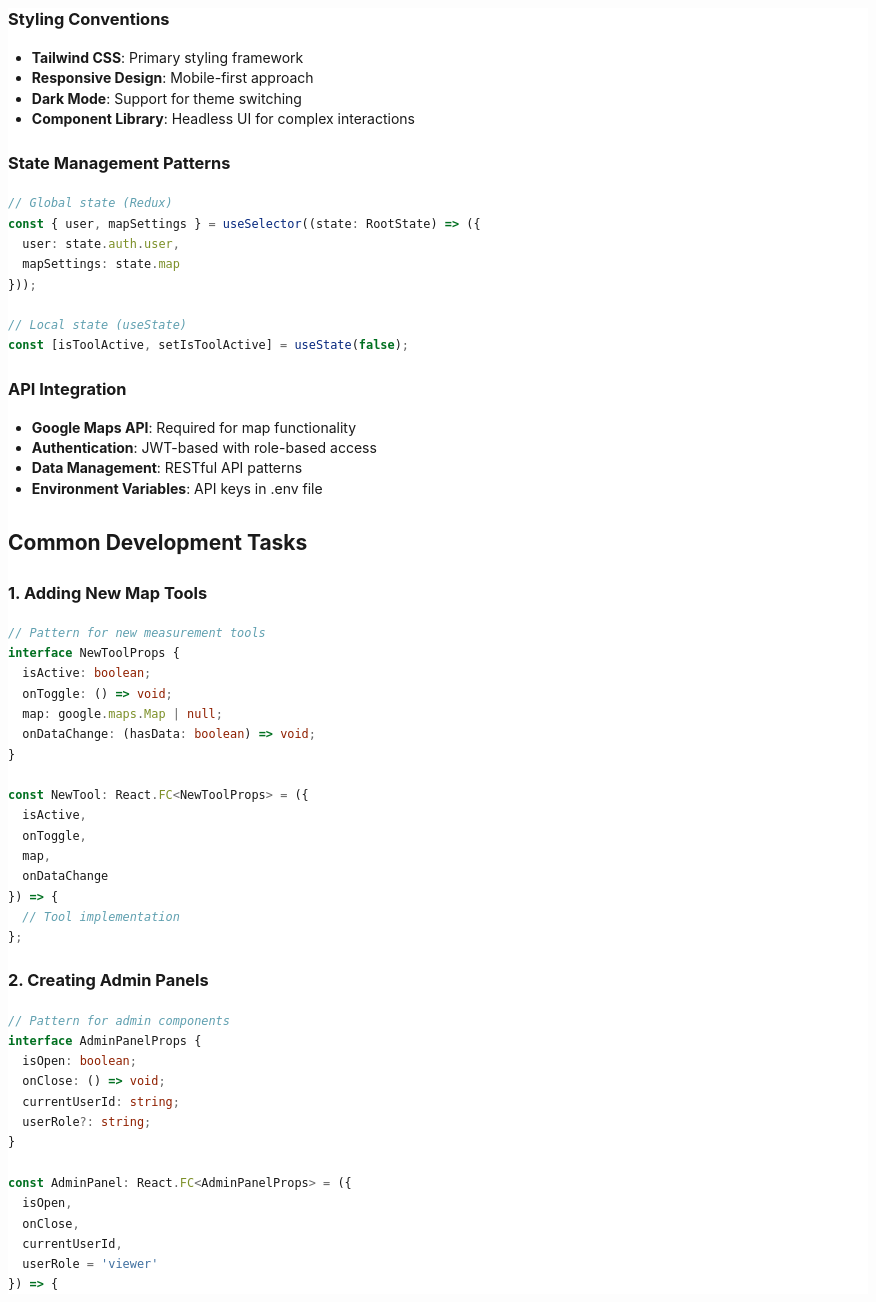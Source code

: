 ### Styling Conventions
- **Tailwind CSS**: Primary styling framework
- **Responsive Design**: Mobile-first approach
- **Dark Mode**: Support for theme switching
- **Component Library**: Headless UI for complex interactions

### State Management Patterns
```typescript
// Global state (Redux)
const { user, mapSettings } = useSelector((state: RootState) => ({
  user: state.auth.user,
  mapSettings: state.map
}));

// Local state (useState)
const [isToolActive, setIsToolActive] = useState(false);
```

### API Integration
- **Google Maps API**: Required for map functionality
- **Authentication**: JWT-based with role-based access
- **Data Management**: RESTful API patterns
- **Environment Variables**: API keys in .env file

## Common Development Tasks

### 1. Adding New Map Tools
```typescript
// Pattern for new measurement tools
interface NewToolProps {
  isActive: boolean;
  onToggle: () => void;
  map: google.maps.Map | null;
  onDataChange: (hasData: boolean) => void;
}

const NewTool: React.FC<NewToolProps> = ({
  isActive,
  onToggle,
  map,
  onDataChange
}) => {
  // Tool implementation
};
```

### 2. Creating Admin Panels
```typescript
// Pattern for admin components
interface AdminPanelProps {
  isOpen: boolean;
  onClose: () => void;
  currentUserId: string;
  userRole?: string;
}

const AdminPanel: React.FC<AdminPanelProps> = ({
  isOpen,
  onClose,
  currentUserId,
  userRole = 'viewer'
}) => {
```
